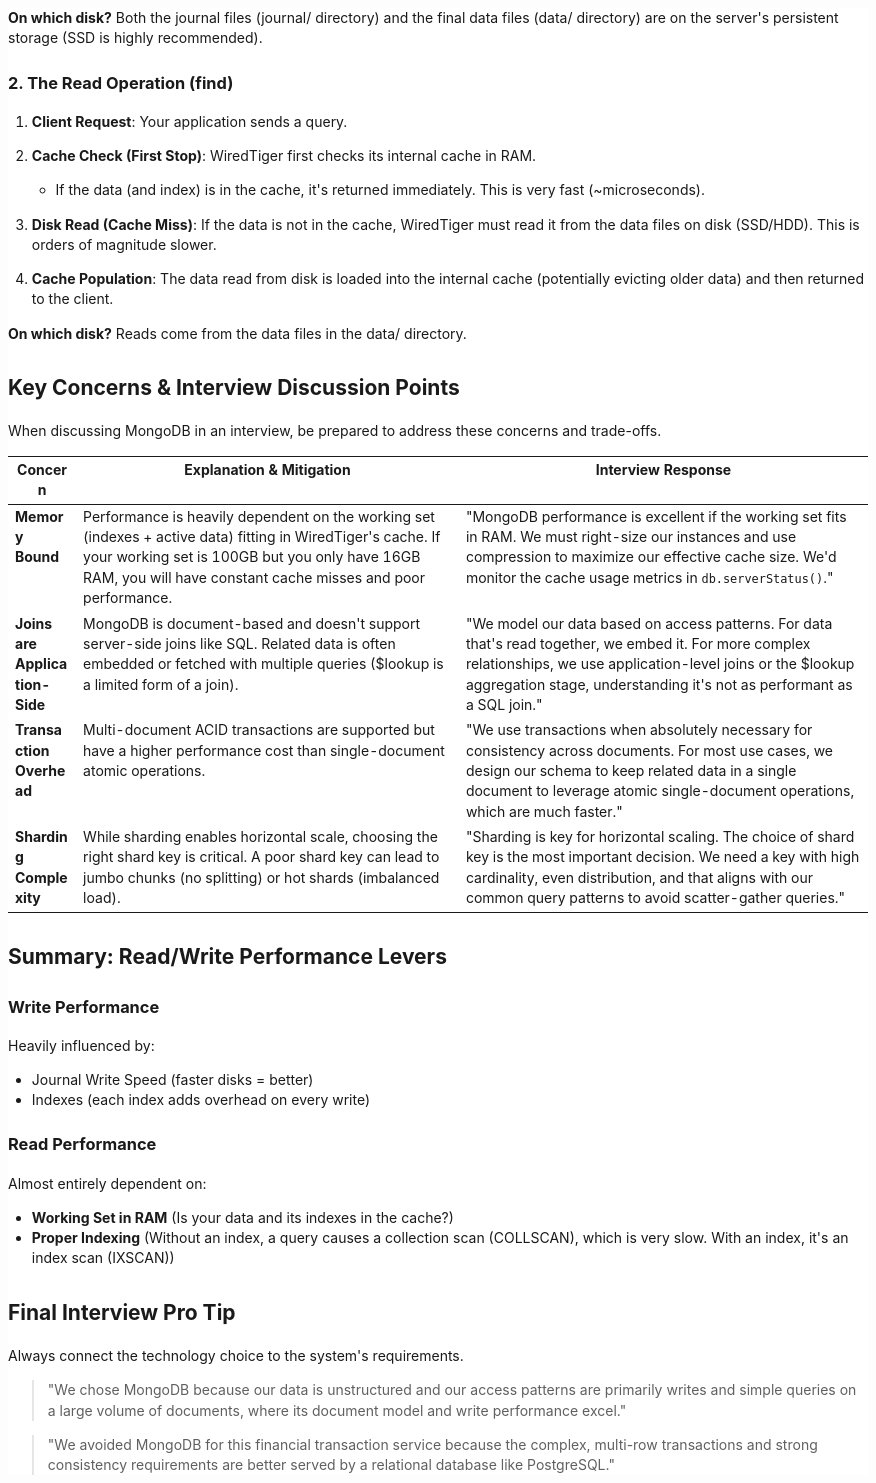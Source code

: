 **On which disk?** Both the journal files (journal/ directory) and the final data files (data/ directory) are on the server's persistent storage (SSD is highly recommended).

### 2. The Read Operation (find)

1. **Client Request**: Your application sends a query.

2. **Cache Check (First Stop)**: WiredTiger first checks its internal cache in RAM.
   - If the data (and index) is in the cache, it's returned immediately. This is very fast (~microseconds).

3. **Disk Read (Cache Miss)**: If the data is not in the cache, WiredTiger must read it from the data files on disk (SSD/HDD). This is orders of magnitude slower.

4. **Cache Population**: The data read from disk is loaded into the internal cache (potentially evicting older data) and then returned to the client.

**On which disk?** Reads come from the data files in the data/ directory.

## Key Concerns & Interview Discussion Points

When discussing MongoDB in an interview, be prepared to address these concerns and trade-offs.

| Concern | Explanation & Mitigation | Interview Response |
|---------|--------------------------|-------------------|
| **Memory Bound** | Performance is heavily dependent on the working set (indexes + active data) fitting in WiredTiger's cache. If your working set is 100GB but you only have 16GB RAM, you will have constant cache misses and poor performance. | "MongoDB performance is excellent if the working set fits in RAM. We must right-size our instances and use compression to maximize our effective cache size. We'd monitor the cache usage metrics in `db.serverStatus()`." |
| **Joins are Application-Side** | MongoDB is document-based and doesn't support server-side joins like SQL. Related data is often embedded or fetched with multiple queries ($lookup is a limited form of a join). | "We model our data based on access patterns. For data that's read together, we embed it. For more complex relationships, we use application-level joins or the $lookup aggregation stage, understanding it's not as performant as a SQL join." |
| **Transaction Overhead** | Multi-document ACID transactions are supported but have a higher performance cost than single-document atomic operations. | "We use transactions when absolutely necessary for consistency across documents. For most use cases, we design our schema to keep related data in a single document to leverage atomic single-document operations, which are much faster." |
| **Sharding Complexity** | While sharding enables horizontal scale, choosing the right shard key is critical. A poor shard key can lead to jumbo chunks (no splitting) or hot shards (imbalanced load). | "Sharding is key for horizontal scaling. The choice of shard key is the most important decision. We need a key with high cardinality, even distribution, and that aligns with our common query patterns to avoid scatter-gather queries." |

## Summary: Read/Write Performance Levers

### Write Performance
Heavily influenced by:
- Journal Write Speed (faster disks = better)
- Indexes (each index adds overhead on every write)

### Read Performance
Almost entirely dependent on:
- **Working Set in RAM** (Is your data and its indexes in the cache?)
- **Proper Indexing** (Without an index, a query causes a collection scan (COLLSCAN), which is very slow. With an index, it's an index scan (IXSCAN))

## Final Interview Pro Tip
Always connect the technology choice to the system's requirements.

> "We chose MongoDB because our data is unstructured and our access patterns are primarily writes and simple queries on a large volume of documents, where its document model and write performance excel."

> "We avoided MongoDB for this financial transaction service because the complex, multi-row transactions and strong consistency requirements are better served by a relational database like PostgreSQL."